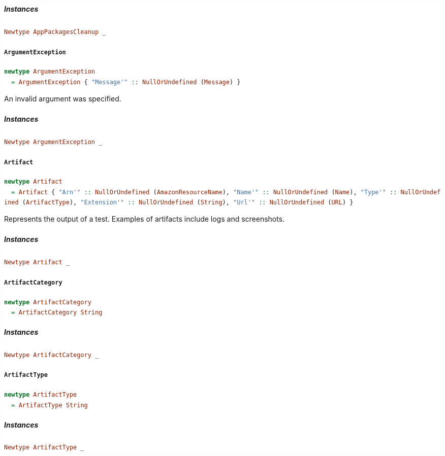 ##### Instances
``` purescript
Newtype AppPackagesCleanup _
```

#### `ArgumentException`

``` purescript
newtype ArgumentException
  = ArgumentException { "Message'" :: NullOrUndefined (Message) }
```

<p>An invalid argument was specified.</p>

##### Instances
``` purescript
Newtype ArgumentException _
```

#### `Artifact`

``` purescript
newtype Artifact
  = Artifact { "Arn'" :: NullOrUndefined (AmazonResourceName), "Name'" :: NullOrUndefined (Name), "Type'" :: NullOrUndefined (ArtifactType), "Extension'" :: NullOrUndefined (String), "Url'" :: NullOrUndefined (URL) }
```

<p>Represents the output of a test. Examples of artifacts include logs and screenshots.</p>

##### Instances
``` purescript
Newtype Artifact _
```

#### `ArtifactCategory`

``` purescript
newtype ArtifactCategory
  = ArtifactCategory String
```

##### Instances
``` purescript
Newtype ArtifactCategory _
```

#### `ArtifactType`

``` purescript
newtype ArtifactType
  = ArtifactType String
```

##### Instances
``` purescript
Newtype ArtifactType _
```
